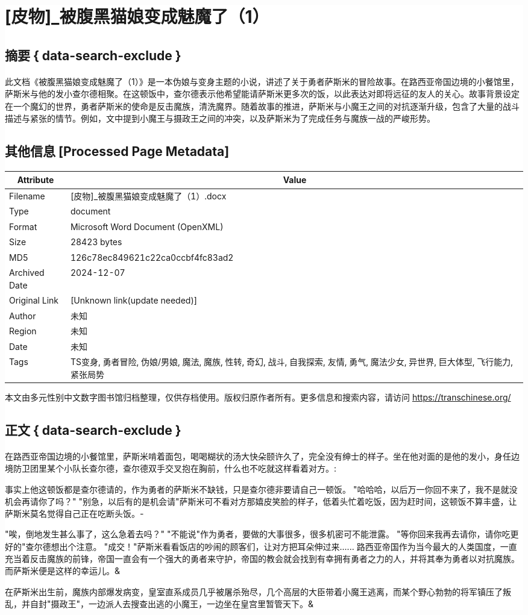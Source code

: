 # [皮物]_被腹黑猫娘变成魅魔了（1）



## 摘要  { data-search-exclude }


此文档《被腹黑猫娘变成魅魔了（1）》是一本伪娘与变身主题的小说，讲述了关于勇者萨斯米的冒险故事。在路西亚帝国边境的小餐馆里，萨斯米与他的发小查尔德相聚。在这顿饭中，查尔德表示他希望能请萨斯米更多次的饭，以此表达对即将远征的友人的关心。故事背景设定在一个魔幻的世界，勇者萨斯米的使命是反击魔族，清洗魔界。随着故事的推进，萨斯米与小魔王之间的对抗逐渐升级，包含了大量的战斗描述与紧张的情节。例如，文中提到小魔王与摄政王之间的冲突，以及萨斯米为了完成任务与魔族一战的严峻形势。



## 其他信息 [Processed Page Metadata]

| Attribute       | Value                                  |
|-----------------|----------------------------------------|
| Filename        | [皮物]_被腹黑猫娘变成魅魔了（1）.docx                             |
| Type            | document                                 |
| Format          | Microsoft Word Document (OpenXML)                               |
| Size            | 28423 bytes                           |
| MD5             | 126c78ec849621c22ca0ccbf4fc83ad2                                  |
| Archived Date   | 2024-12-07                             |
| Original Link   | [Unknown link(update needed)]                         |
| Author          | 未知                               |
| Region          | 未知                               |
| Date            | 未知                                 |
| Tags            | TS变身, 勇者冒险, 伪娘/男娘, 魔法, 魔族, 性转, 奇幻, 战斗, 自我探索, 友情, 勇气, 魔法少女, 异世界, 巨大体型, 飞行能力, 紧张局势                                 |

本文由多元性别中文数字图书馆归档整理，仅供存档使用。版权归原作者所有。更多信息和搜索内容，请访问 <https://transchinese.org/>


## 正文 { data-search-exclude }


在路西亚帝国边境的小餐馆里，萨斯米啃着面包，喝喝糊状的汤大快朵颐许久了，完全没有绅士的样子。坐在他对面的是他的发小，身任边境防卫团里某个小队长查尔德，查尔德双手交叉抱在胸前，什么也不吃就这样看着对方。:

事实上他这顿饭都是查尔德请的，作为勇者的萨斯米不缺钱，只是查尔德非要请自己一顿饭。 "哈哈哈，以后万一你回不来了，我不是就没机会再请你了吗？" "别急，以后有的是机会请"萨斯米可不看对方那嬉皮笑脸的样子，低着头忙着吃饭，因为赶时间，这顿饭不算丰盛，让萨斯米莫名觉得自己正在吃断头饭。-

"唉，倒地发生甚么事了，这么急着去吗？" "不能说"作为勇者，要做的大事很多，很多机密可不能泄露。 "等你回来我再去请你，请你吃更好的"查尔德想出个注意。 "成交！"萨斯米看看饭店的吵闹的顾客们，让对方把耳朵伸过来...... 路西亚帝国作为当今最大的人类国度，一直充当着反击魔族的前锋，帝国一直会有一个强大的勇者来守护，帝国的教会就会找到有幸拥有勇者之力的人，并将其奉为勇者以对抗魔族。而萨斯米便是这样的幸运儿。&

在萨斯米出生前，魔族内部爆发病变，皇室直系成员几乎被屠杀殆尽，几个高层的大臣带着小魔王逃离，而某个野心勃勃的将军镇压了叛乱，并自封"摄政王"，一边派人去搜查出逃的小魔王，一边坐在皇宫里暂管天下。&
